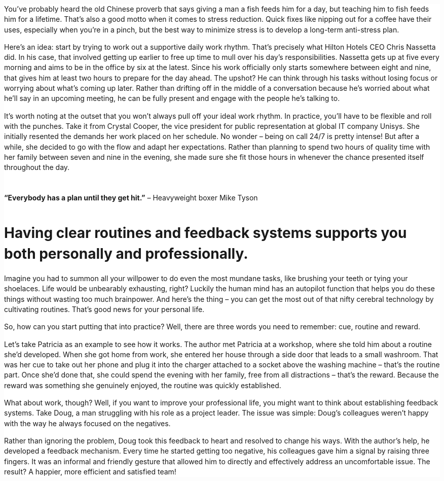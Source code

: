You’ve probably heard the old Chinese proverb that says giving a man a fish feeds him for a day, but teaching him to fish feeds him for a lifetime. That’s also a good motto when it comes to stress reduction. Quick fixes like nipping out for a coffee have their uses, especially when you’re in a pinch, but the best way to minimize stress is to develop a long-term anti-stress plan.

Here’s an idea: start by trying to work out a supportive daily work rhythm. That’s precisely what Hilton Hotels CEO Chris Nassetta did. In his case, that involved getting up earlier to free up time to mull over his day’s responsibilities. Nassetta gets up at five every morning and aims to be in the office by six at the latest. Since his work officially only starts somewhere between eight and nine, that gives him at least two hours to prepare for the day ahead. The upshot? He can think through his tasks without losing focus or worrying about what’s coming up later. Rather than drifting off in the middle of a conversation because he’s worried about what he’ll say in an upcoming meeting, he can be fully present and engage with the people he’s talking to.

It’s worth noting at the outset that you won’t always pull off your ideal work rhythm. In practice, you’ll have to be flexible and roll with the punches. Take it from Crystal Cooper, the vice president for public representation at global IT company Unisys. She initially resented the demands her work placed on her schedule. No wonder – being on call 24/7 is pretty intense! But after a while, she decided to go with the flow and adapt her expectations. Rather than planning to spend two hours of quality time with her family between seven and nine in the evening, she made sure she fit those hours in whenever the chance presented itself throughout the day.

# 

**“Everybody has a plan until they get hit.”** – Heavyweight boxer Mike Tyson

# Having clear routines and feedback systems supports you both personally and professionally.

Imagine you had to summon all your willpower to do even the most mundane tasks, like brushing your teeth or tying your shoelaces. Life would be unbearably exhausting, right? Luckily the human mind has an autopilot function that helps you do these things without wasting too much brainpower. And here’s the thing – you can get the most out of that nifty cerebral technology by cultivating routines. That’s good news for your personal life.

So, how can you start putting that into practice? Well, there are three words you need to remember: cue, routine and reward.

Let’s take Patricia as an example to see how it works. The author met Patricia at a workshop, where she told him about a routine she’d developed. When she got home from work, she entered her house through a side door that leads to a small washroom. That was her cue to take out her phone and plug it into the charger attached to a socket above the washing machine – that’s the routine part. Once she’d done that, she could spend the evening with her family, free from all distractions – that’s the reward. Because the reward was something she genuinely enjoyed, the routine was quickly established.

What about work, though? Well, if you want to improve your professional life, you might want to think about establishing feedback systems. Take Doug, a man struggling with his role as a project leader. The issue was simple: Doug’s colleagues weren’t happy with the way he always focused on the negatives.

Rather than ignoring the problem, Doug took this feedback to heart and resolved to change his ways. With the author’s help, he developed a feedback mechanism. Every time he started getting too negative, his colleagues gave him a signal by raising three fingers. It was an informal and friendly gesture that allowed him to directly and effectively address an uncomfortable issue. The result? A happier, more efficient and satisfied team!
